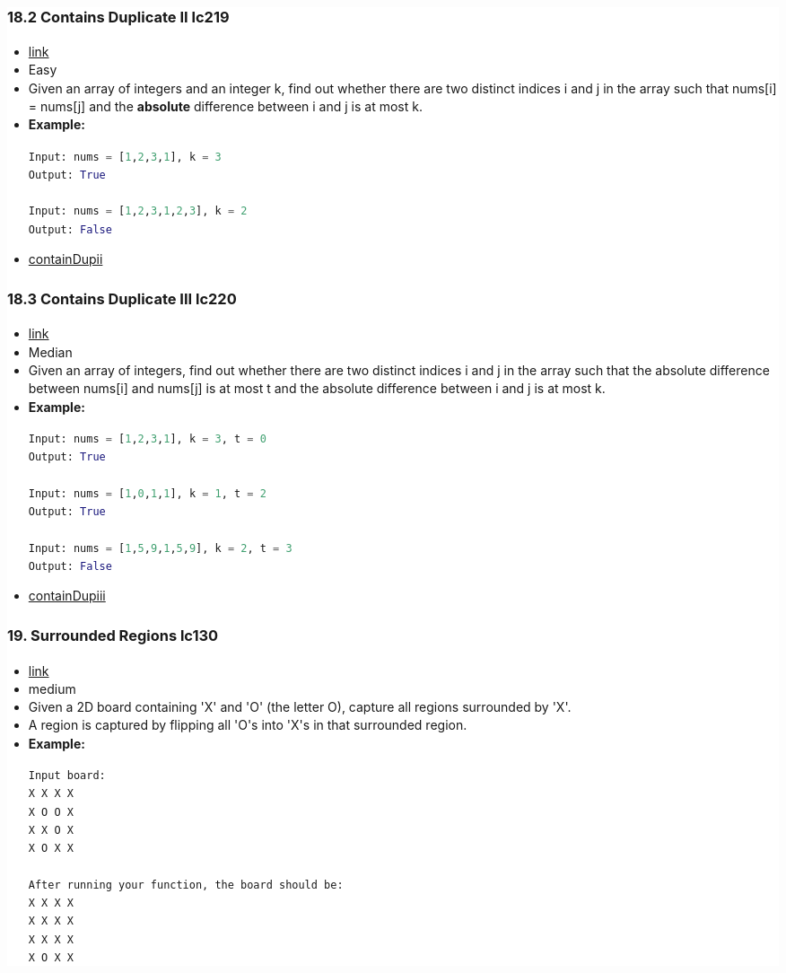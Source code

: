 
### 18.2 Contains Duplicate II lc219
 - [link](https://leetcode.com/problems/contains-duplicate-ii)
 - Easy
 - Given an array of integers and an integer k, find out whether there are two distinct indices i and j in the array such that nums[i] = nums[j] and the **absolute** difference between i and j is at most k.
 - **Example:**
    ```python
    Input: nums = [1,2,3,1], k = 3
    Output: True

    Input: nums = [1,2,3,1,2,3], k = 2
    Output: False
    ```
 - [containDupii](https://github.com/tristaaa/lcproblems/blob/master/containdupii.py)


### 18.3 Contains Duplicate III lc220
 - [link](https://leetcode.com/problems/contains-duplicate-iii)
 - Median
 - Given an array of integers, find out whether there are two distinct indices i and j in the array such that the absolute difference between nums[i] and nums[j] is at most t and the absolute difference between i and j is at most k.
 - **Example:**
    ```python
    Input: nums = [1,2,3,1], k = 3, t = 0
    Output: True

    Input: nums = [1,0,1,1], k = 1, t = 2
    Output: True

    Input: nums = [1,5,9,1,5,9], k = 2, t = 3
    Output: False
    ```
 - [containDupiii](https://github.com/tristaaa/lcproblems/blob/master/containdupiii.py)


### 19. Surrounded Regions lc130
 - [link](https://leetcode.com/problems/surrounded-regions)
 - medium
 - Given a 2D board containing 'X' and 'O' (the letter O), capture all regions surrounded by 'X'.
 - A region is captured by flipping all 'O's into 'X's in that surrounded region.
 - **Example:**
    ```python
    Input board:
    X X X X
    X O O X
    X X O X
    X O X X

    After running your function, the board should be:
    X X X X
    X X X X
    X X X X
    X O X X
